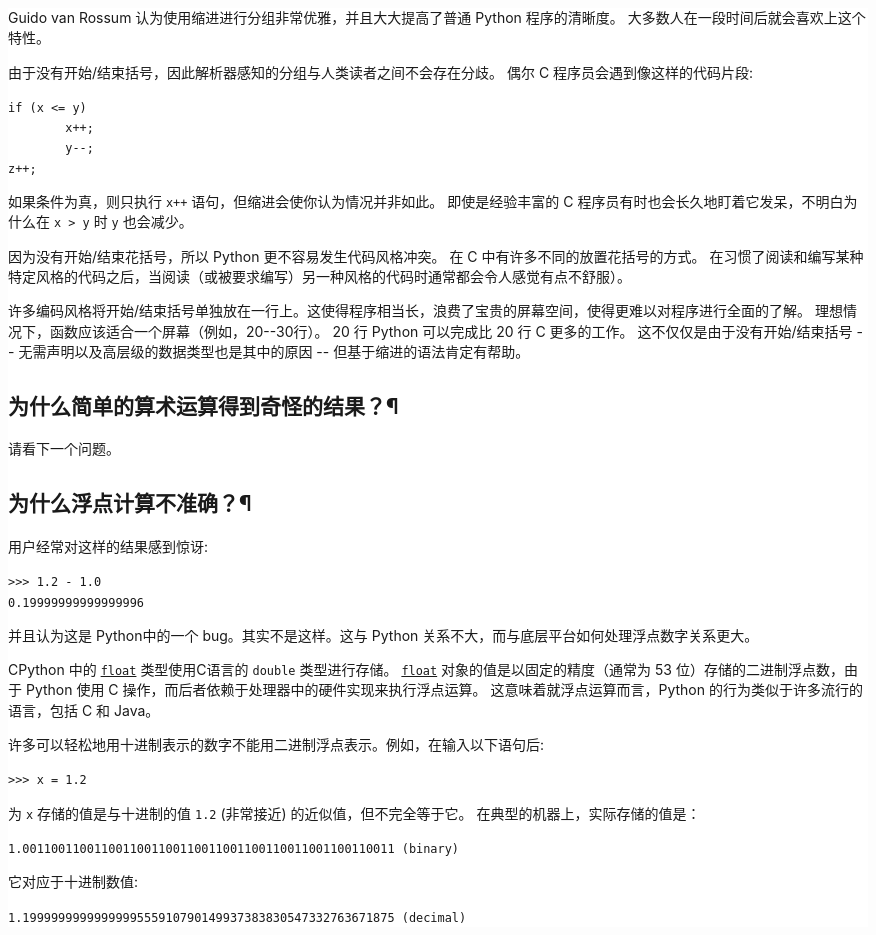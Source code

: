 Guido van Rossum 认为使用缩进进行分组非常优雅，并且大大提高了普通 Python 程序的清晰度。 大多数人在一段时间后就会喜欢上这个特性。

由于没有开始/结束括号，因此解析器感知的分组与人类读者之间不会存在分歧。 偶尔 C 程序员会遇到像这样的代码片段:

    
    
~~~
if (x <= y)
        x++;
        y--;
z++;
~~~

如果条件为真，则只执行 `x++` 语句，但缩进会使你认为情况并非如此。 即使是经验丰富的 C 程序员有时也会长久地盯着它发呆，不明白为什么在 `x > y` 时 `y` 也会减少。

因为没有开始/结束花括号，所以 Python 更不容易发生代码风格冲突。 在 C 中有许多不同的放置花括号的方式。 在习惯了阅读和编写某种特定风格的代码之后，当阅读（或被要求编写）另一种风格的代码时通常都会令人感觉有点不舒服）。

许多编码风格将开始/结束括号单独放在一行上。这使得程序相当长，浪费了宝贵的屏幕空间，使得更难以对程序进行全面的了解。 理想情况下，函数应该适合一个屏幕（例如，20--30行）。 20 行 Python 可以完成比 20 行 C 更多的工作。 这不仅仅是由于没有开始/结束括号 -- 无需声明以及高层级的数据类型也是其中的原因 -- 但基于缩进的语法肯定有帮助。

## 为什么简单的算术运算得到奇怪的结果？¶

请看下一个问题。

## 为什么浮点计算不准确？¶

用户经常对这样的结果感到惊讶:

    
    
~~~shell
>>> 1.2 - 1.0
0.19999999999999996
~~~

并且认为这是 Python中的一个 bug。其实不是这样。这与 Python 关系不大，而与底层平台如何处理浮点数字关系更大。

CPython 中的 [`float`](functions.md#float "float") 类型使用C语言的 `double` 类型进行存储。 [`float`](functions.md#float "float") 对象的值是以固定的精度（通常为 53 位）存储的二进制浮点数，由于 Python 使用 C 操作，而后者依赖于处理器中的硬件实现来执行浮点运算。 这意味着就浮点运算而言，Python 的行为类似于许多流行的语言，包括 C 和 Java。

许多可以轻松地用十进制表示的数字不能用二进制浮点表示。例如，在输入以下语句后:

    
    
~~~shell
>>> x = 1.2
~~~

为 `x` 存储的值是与十进制的值 `1.2` (非常接近) 的近似值，但不完全等于它。 在典型的机器上，实际存储的值是：

    
    
~~~
1.0011001100110011001100110011001100110011001100110011 (binary)
~~~

它对应于十进制数值:

    
    
~~~
1.1999999999999999555910790149937383830547332763671875 (decimal)
~~~
